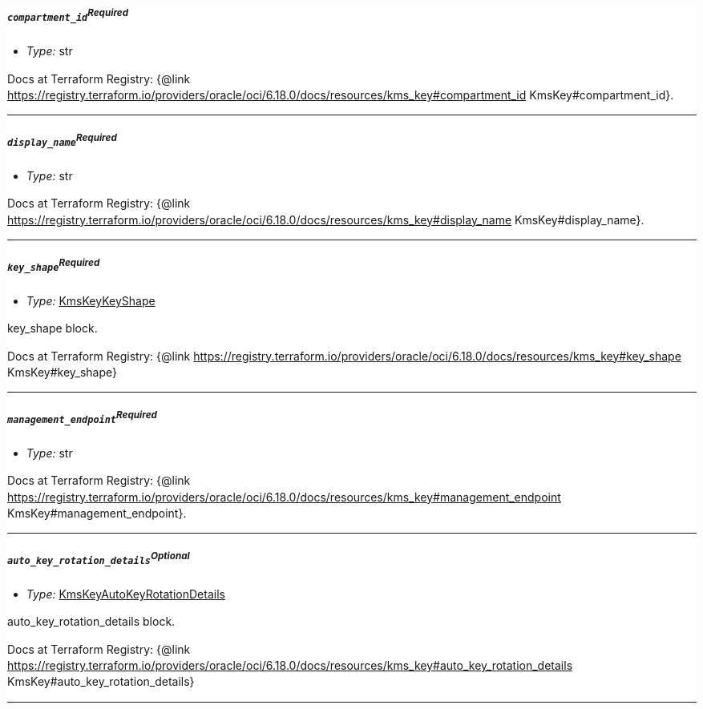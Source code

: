 
##### `compartment_id`<sup>Required</sup> <a name="compartment_id" id="rhizo-co-terraform-provider-oci.kmsKey.KmsKey.Initializer.parameter.compartmentId"></a>

- *Type:* str

Docs at Terraform Registry: {@link https://registry.terraform.io/providers/oracle/oci/6.18.0/docs/resources/kms_key#compartment_id KmsKey#compartment_id}.

---

##### `display_name`<sup>Required</sup> <a name="display_name" id="rhizo-co-terraform-provider-oci.kmsKey.KmsKey.Initializer.parameter.displayName"></a>

- *Type:* str

Docs at Terraform Registry: {@link https://registry.terraform.io/providers/oracle/oci/6.18.0/docs/resources/kms_key#display_name KmsKey#display_name}.

---

##### `key_shape`<sup>Required</sup> <a name="key_shape" id="rhizo-co-terraform-provider-oci.kmsKey.KmsKey.Initializer.parameter.keyShape"></a>

- *Type:* <a href="#rhizo-co-terraform-provider-oci.kmsKey.KmsKeyKeyShape">KmsKeyKeyShape</a>

key_shape block.

Docs at Terraform Registry: {@link https://registry.terraform.io/providers/oracle/oci/6.18.0/docs/resources/kms_key#key_shape KmsKey#key_shape}

---

##### `management_endpoint`<sup>Required</sup> <a name="management_endpoint" id="rhizo-co-terraform-provider-oci.kmsKey.KmsKey.Initializer.parameter.managementEndpoint"></a>

- *Type:* str

Docs at Terraform Registry: {@link https://registry.terraform.io/providers/oracle/oci/6.18.0/docs/resources/kms_key#management_endpoint KmsKey#management_endpoint}.

---

##### `auto_key_rotation_details`<sup>Optional</sup> <a name="auto_key_rotation_details" id="rhizo-co-terraform-provider-oci.kmsKey.KmsKey.Initializer.parameter.autoKeyRotationDetails"></a>

- *Type:* <a href="#rhizo-co-terraform-provider-oci.kmsKey.KmsKeyAutoKeyRotationDetails">KmsKeyAutoKeyRotationDetails</a>

auto_key_rotation_details block.

Docs at Terraform Registry: {@link https://registry.terraform.io/providers/oracle/oci/6.18.0/docs/resources/kms_key#auto_key_rotation_details KmsKey#auto_key_rotation_details}

---